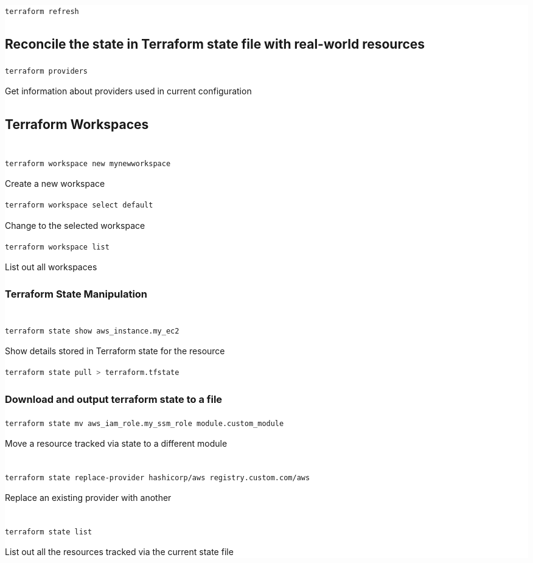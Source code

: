 ```sh
terraform refresh
```
## Reconcile the state in Terraform state file with real-world resources

```sh
terraform providers
```
Get information about providers used in current configuration

## Terraform Workspaces

```sh

terraform workspace new mynewworkspace
```
Create a new workspace

``` sh
terraform workspace select default
``` 

Change to the selected workspace

```sh
terraform workspace list
```
List out all workspaces

### Terraform State Manipulation
```sh

terraform state show aws_instance.my_ec2
```
Show details stored in Terraform state for the resource

```sh
terraform state pull > terraform.tfstate
``` 

### Download and output terraform state to a file

```sh
terraform state mv aws_iam_role.my_ssm_role module.custom_module
```
Move a resource tracked via state to a different module

```sh

terraform state replace-provider hashicorp/aws registry.custom.com/aws
```
Replace an existing provider with another

```sh

terraform state list
```
List out all the resources tracked via the current state file
